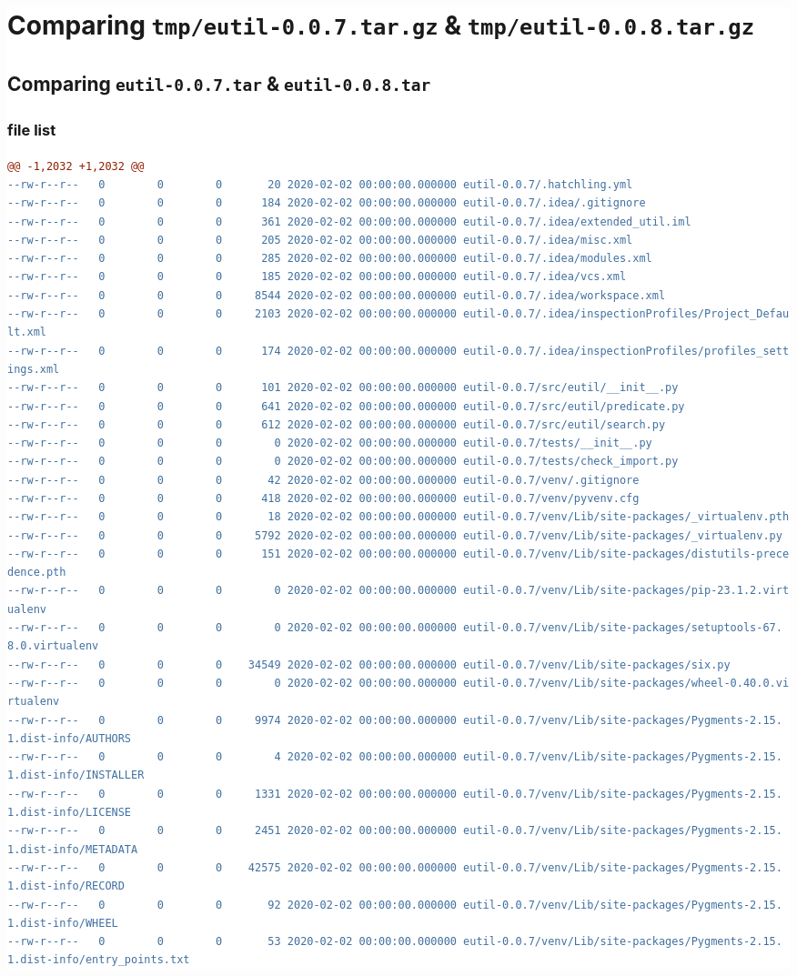 # Comparing `tmp/eutil-0.0.7.tar.gz` & `tmp/eutil-0.0.8.tar.gz`

## Comparing `eutil-0.0.7.tar` & `eutil-0.0.8.tar`

### file list

```diff
@@ -1,2032 +1,2032 @@
--rw-r--r--   0        0        0       20 2020-02-02 00:00:00.000000 eutil-0.0.7/.hatchling.yml
--rw-r--r--   0        0        0      184 2020-02-02 00:00:00.000000 eutil-0.0.7/.idea/.gitignore
--rw-r--r--   0        0        0      361 2020-02-02 00:00:00.000000 eutil-0.0.7/.idea/extended_util.iml
--rw-r--r--   0        0        0      205 2020-02-02 00:00:00.000000 eutil-0.0.7/.idea/misc.xml
--rw-r--r--   0        0        0      285 2020-02-02 00:00:00.000000 eutil-0.0.7/.idea/modules.xml
--rw-r--r--   0        0        0      185 2020-02-02 00:00:00.000000 eutil-0.0.7/.idea/vcs.xml
--rw-r--r--   0        0        0     8544 2020-02-02 00:00:00.000000 eutil-0.0.7/.idea/workspace.xml
--rw-r--r--   0        0        0     2103 2020-02-02 00:00:00.000000 eutil-0.0.7/.idea/inspectionProfiles/Project_Default.xml
--rw-r--r--   0        0        0      174 2020-02-02 00:00:00.000000 eutil-0.0.7/.idea/inspectionProfiles/profiles_settings.xml
--rw-r--r--   0        0        0      101 2020-02-02 00:00:00.000000 eutil-0.0.7/src/eutil/__init__.py
--rw-r--r--   0        0        0      641 2020-02-02 00:00:00.000000 eutil-0.0.7/src/eutil/predicate.py
--rw-r--r--   0        0        0      612 2020-02-02 00:00:00.000000 eutil-0.0.7/src/eutil/search.py
--rw-r--r--   0        0        0        0 2020-02-02 00:00:00.000000 eutil-0.0.7/tests/__init__.py
--rw-r--r--   0        0        0        0 2020-02-02 00:00:00.000000 eutil-0.0.7/tests/check_import.py
--rw-r--r--   0        0        0       42 2020-02-02 00:00:00.000000 eutil-0.0.7/venv/.gitignore
--rw-r--r--   0        0        0      418 2020-02-02 00:00:00.000000 eutil-0.0.7/venv/pyvenv.cfg
--rw-r--r--   0        0        0       18 2020-02-02 00:00:00.000000 eutil-0.0.7/venv/Lib/site-packages/_virtualenv.pth
--rw-r--r--   0        0        0     5792 2020-02-02 00:00:00.000000 eutil-0.0.7/venv/Lib/site-packages/_virtualenv.py
--rw-r--r--   0        0        0      151 2020-02-02 00:00:00.000000 eutil-0.0.7/venv/Lib/site-packages/distutils-precedence.pth
--rw-r--r--   0        0        0        0 2020-02-02 00:00:00.000000 eutil-0.0.7/venv/Lib/site-packages/pip-23.1.2.virtualenv
--rw-r--r--   0        0        0        0 2020-02-02 00:00:00.000000 eutil-0.0.7/venv/Lib/site-packages/setuptools-67.8.0.virtualenv
--rw-r--r--   0        0        0    34549 2020-02-02 00:00:00.000000 eutil-0.0.7/venv/Lib/site-packages/six.py
--rw-r--r--   0        0        0        0 2020-02-02 00:00:00.000000 eutil-0.0.7/venv/Lib/site-packages/wheel-0.40.0.virtualenv
--rw-r--r--   0        0        0     9974 2020-02-02 00:00:00.000000 eutil-0.0.7/venv/Lib/site-packages/Pygments-2.15.1.dist-info/AUTHORS
--rw-r--r--   0        0        0        4 2020-02-02 00:00:00.000000 eutil-0.0.7/venv/Lib/site-packages/Pygments-2.15.1.dist-info/INSTALLER
--rw-r--r--   0        0        0     1331 2020-02-02 00:00:00.000000 eutil-0.0.7/venv/Lib/site-packages/Pygments-2.15.1.dist-info/LICENSE
--rw-r--r--   0        0        0     2451 2020-02-02 00:00:00.000000 eutil-0.0.7/venv/Lib/site-packages/Pygments-2.15.1.dist-info/METADATA
--rw-r--r--   0        0        0    42575 2020-02-02 00:00:00.000000 eutil-0.0.7/venv/Lib/site-packages/Pygments-2.15.1.dist-info/RECORD
--rw-r--r--   0        0        0       92 2020-02-02 00:00:00.000000 eutil-0.0.7/venv/Lib/site-packages/Pygments-2.15.1.dist-info/WHEEL
--rw-r--r--   0        0        0       53 2020-02-02 00:00:00.000000 eutil-0.0.7/venv/Lib/site-packages/Pygments-2.15.1.dist-info/entry_points.txt
```